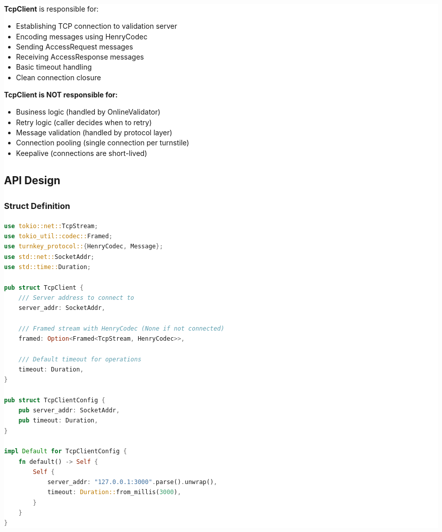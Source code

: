 **TcpClient** is responsible for:
- Establishing TCP connection to validation server
- Encoding messages using HenryCodec
- Sending AccessRequest messages
- Receiving AccessResponse messages
- Basic timeout handling
- Clean connection closure

**TcpClient is NOT responsible for:**
- Business logic (handled by OnlineValidator)
- Retry logic (caller decides when to retry)
- Message validation (handled by protocol layer)
- Connection pooling (single connection per turnstile)
- Keepalive (connections are short-lived)

## API Design

### Struct Definition

```rust
use tokio::net::TcpStream;
use tokio_util::codec::Framed;
use turnkey_protocol::{HenryCodec, Message};
use std::net::SocketAddr;
use std::time::Duration;

pub struct TcpClient {
    /// Server address to connect to
    server_addr: SocketAddr,

    /// Framed stream with HenryCodec (None if not connected)
    framed: Option<Framed<TcpStream, HenryCodec>>,

    /// Default timeout for operations
    timeout: Duration,
}

pub struct TcpClientConfig {
    pub server_addr: SocketAddr,
    pub timeout: Duration,
}

impl Default for TcpClientConfig {
    fn default() -> Self {
        Self {
            server_addr: "127.0.0.1:3000".parse().unwrap(),
            timeout: Duration::from_millis(3000),
        }
    }
}
```
